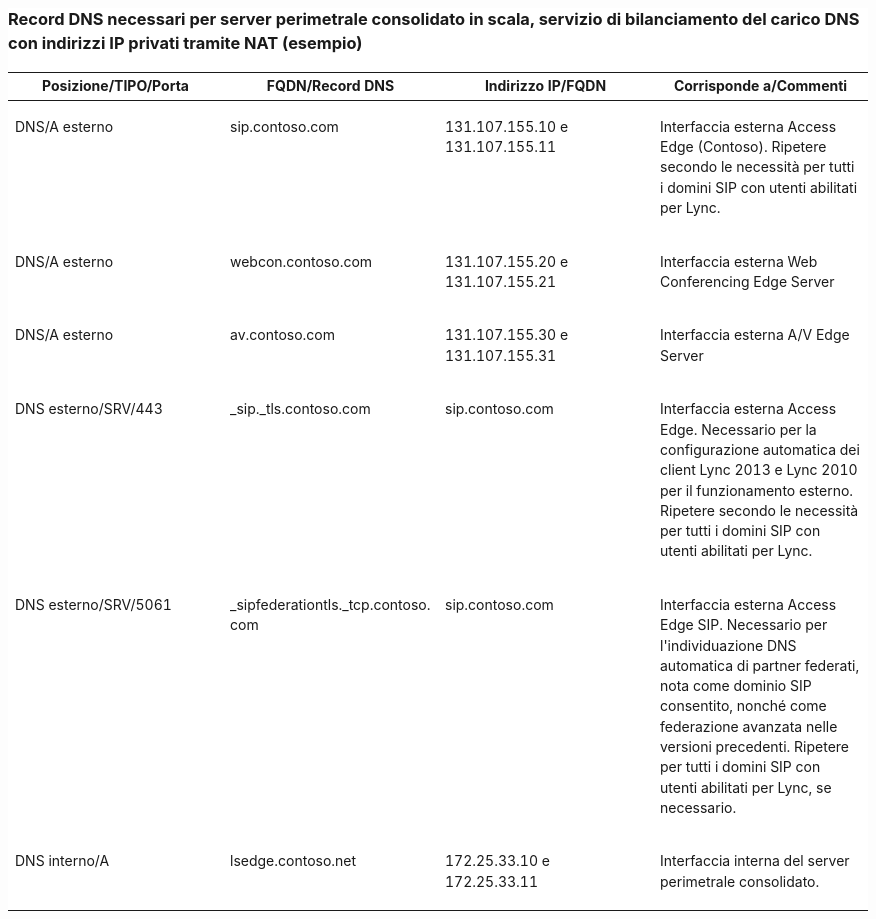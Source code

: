 ### Record DNS necessari per server perimetrale consolidato in scala, servizio di bilanciamento del carico DNS con indirizzi IP privati tramite NAT (esempio)

<table>
<colgroup>
<col style="width: 25%" />
<col style="width: 25%" />
<col style="width: 25%" />
<col style="width: 25%" />
</colgroup>
<thead>
<tr class="header">
<th>Posizione/TIPO/Porta</th>
<th>FQDN/Record DNS</th>
<th>Indirizzo IP/FQDN</th>
<th>Corrisponde a/Commenti</th>
</tr>
</thead>
<tbody>
<tr class="odd">
<td><p>DNS/A esterno</p></td>
<td><p>sip.contoso.com</p></td>
<td><p>131.107.155.10 e 131.107.155.11</p></td>
<td><p>Interfaccia esterna Access Edge (Contoso). Ripetere secondo le necessità per tutti i domini SIP con utenti abilitati per Lync.</p></td>
</tr>
<tr class="even">
<td><p>DNS/A esterno</p></td>
<td><p>webcon.contoso.com</p></td>
<td><p>131.107.155.20 e 131.107.155.21</p></td>
<td><p>Interfaccia esterna Web Conferencing Edge Server</p></td>
</tr>
<tr class="odd">
<td><p>DNS/A esterno</p></td>
<td><p>av.contoso.com</p></td>
<td><p>131.107.155.30 e 131.107.155.31</p></td>
<td><p>Interfaccia esterna A/V Edge Server</p></td>
</tr>
<tr class="even">
<td><p>DNS esterno/SRV/443</p></td>
<td><p>_sip._tls.contoso.com</p></td>
<td><p>sip.contoso.com</p></td>
<td><p>Interfaccia esterna Access Edge. Necessario per la configurazione automatica dei client Lync 2013 e Lync 2010 per il funzionamento esterno. Ripetere secondo le necessità per tutti i domini SIP con utenti abilitati per Lync.</p></td>
</tr>
<tr class="odd">
<td><p>DNS esterno/SRV/5061</p></td>
<td><p>_sipfederationtls._tcp.contoso.com</p></td>
<td><p>sip.contoso.com</p></td>
<td><p>Interfaccia esterna Access Edge SIP. Necessario per l'individuazione DNS automatica di partner federati, nota come dominio SIP consentito, nonché come federazione avanzata nelle versioni precedenti. Ripetere per tutti i domini SIP con utenti abilitati per Lync, se necessario.</p></td>
</tr>
<tr class="even">
<td><p>DNS interno/A</p></td>
<td><p>lsedge.contoso.net</p></td>
<td><p>172.25.33.10 e 172.25.33.11</p></td>
<td><p>Interfaccia interna del server perimetrale consolidato.</p></td>
</tr>
</tbody>
</table>
